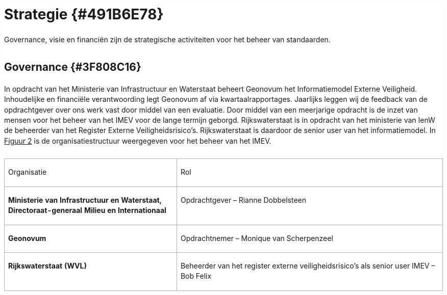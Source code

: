 # Strategie {#491B6E78}
Governance, visie en financiën zijn de strategische activiteiten voor het beheer van standaarden.
## Governance {#3F808C16}
In opdracht van het Ministerie van Infrastructuur en Waterstaat beheert Geonovum het Informatiemodel Externe Veiligheid. Inhoudelijke en financiële verantwoording legt Geonovum af via kwartaalrapportages. Jaarlijks leggen wij de feedback van de opdrachtgever over ons werk vast door middel van een evaluatie. Door middel van een meerjarige opdracht is de inzet van mensen voor het beheer van het IMEV voor de lange termijn geborgd. 
Rijkswaterstaat is in opdracht van het ministerie van IenW de beheerder van het Register Externe Veiligheidsrisico’s. Rijkswaterstaat is daardoor de senior user van het informatiemodel. In <a href='#d4e974'>Figuur 2</a> is de organisatiestructuur weergegeven voor het beheer van het IMEV.   
<table style='width: 100%;'><caption></caption>
<colgroup><col id='col1' style='width: 39.34312478316179%;'>
<col id='col2' style='width: 60.656875216838216%;'>
</colgroup>
<tbody><tr><td class='left' style='border-top: 0.5pt solid #B1B1B1; border-left: 0.5pt solid #B1B1B1; border-bottom: 0.5pt solid #B1B1B1; border-right: 0.5pt solid #B1B1B1;'><p id='6663781E'>Organisatie</p></td>
<td class='left' style='border-top: 0.5pt solid #B1B1B1; border-left: 0.5pt solid #B1B1B1; border-bottom: 0.5pt solid #B1B1B1; border-right: 0.5pt solid #B1B1B1;'><p id='1104136F'>Rol</p></td>
</tr>
<tr><td class='left' style='border-top: 0.5pt solid #B1B1B1; border-left: 0.5pt solid #B1B1B1; border-bottom: 0.5pt solid #B1B1B1; border-right: 0.5pt solid #B1B1B1;'><p id='5A049DA5'><b>Ministerie van Infrastructuur en Waterstaat, Directoraat-generaal Milieu en Internationaal</b></p></td>
<td class='left' style='border-top: 0.5pt solid #B1B1B1; border-left: 0.5pt solid #B1B1B1; border-bottom: 0.5pt solid #B1B1B1; border-right: 0.5pt solid #B1B1B1;'><p id='7E20A52B'>Opdrachtgever – Rianne Dobbelsteen</p></td>
</tr>
<tr><td class='left' style='border-top: 0.5pt solid #B1B1B1; border-left: 0.5pt solid #B1B1B1; border-bottom: 0.5pt solid #B1B1B1; border-right: 0.5pt solid #B1B1B1;'><p id='1135A1D0'><b>Geonovum</b></p></td>
<td class='left' style='border-top: 0.5pt solid #B1B1B1; border-left: 0.5pt solid #B1B1B1; border-bottom: 0.5pt solid #B1B1B1; border-right: 0.5pt solid #B1B1B1;'><p id='518D61F5'>Opdrachtnemer – Monique van Scherpenzeel </p></td>
</tr>
<tr><td class='left' style='border-top: 0.5pt solid #B1B1B1; border-left: 0.5pt solid #B1B1B1; border-bottom: 0.5pt solid #B1B1B1; border-right: 0.5pt solid #B1B1B1;'><p id='1FF5E017'><b>Rijkswaterstaat (WVL)</b></p></td>
<td class='left' style='border-top: 0.5pt solid #B1B1B1; border-left: 0.5pt solid #B1B1B1; border-bottom: 0.5pt solid #B1B1B1; border-right: 0.5pt solid #B1B1B1;'><p id='36A297D1'>Beheerder van het register externe veiligheidsrisico’s als senior user IMEV – Bob Felix</p></td>
</tr>
</tbody>
</table>
